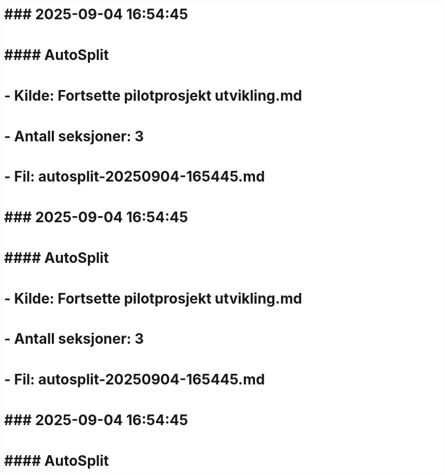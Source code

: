 #

# \### 2025-09-04 16:54:45

# \#### AutoSplit

# \- Kilde: Fortsette pilotprosjekt utvikling.md

# \- Antall seksjoner: 3

# \- Fil: autosplit-20250904-165445.md

#

#

#

#

# \### 2025-09-04 16:54:45

# \#### AutoSplit

# \- Kilde: Fortsette pilotprosjekt utvikling.md

# \- Antall seksjoner: 3

# \- Fil: autosplit-20250904-165445.md

#

#

#

#

# \### 2025-09-04 16:54:45

# \#### AutoSplit

